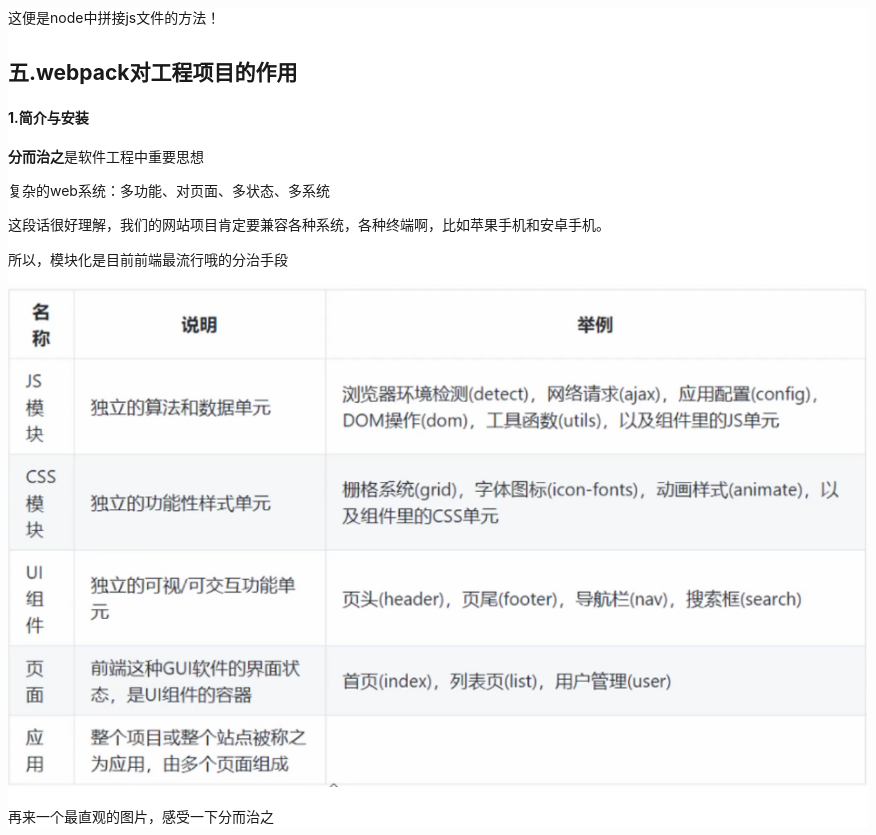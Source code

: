 这便是node中拼接js文件的方法！



## 五.webpack对工程项目的作用



#### 1.简介与安装

**分而治之**是软件工程中重要思想

复杂的web系统：多功能、对页面、多状态、多系统

这段话很好理解，我们的网站项目肯定要兼容各种系统，各种终端啊，比如苹果手机和安卓手机。

所以，模块化是目前前端最流行哦的分治手段

![1557058370586](assets/1557058370586.png)

再来一个最直观的图片，感受一下分而治之
